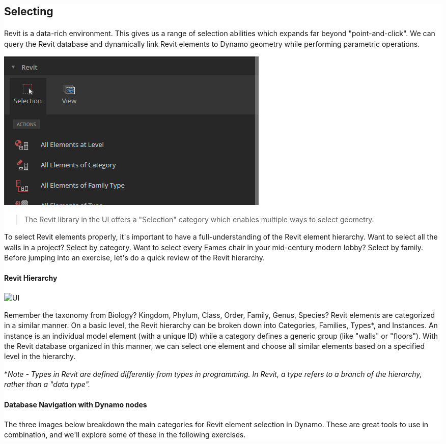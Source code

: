 ## Selecting
Revit is a data-rich environment.  This gives us a range of selection abilities which expands far beyond "point-and-click".  We can query the Revit database and dynamically link Revit elements to Dynamo geometry while performing parametric operations.

![UI](images/8-2/selectionUI.png)
> The Revit library in the UI offers a "Selection" category which enables multiple ways to select geometry.

To select Revit elements properly, it's important to have a full-understanding of the Revit element hierarchy. Want to select all the walls in a project? Select by category.  Want to select every Eames chair in your mid-century modern lobby? Select by family.  Before jumping into an exercise, let's do a quick review of the Revit hierarchy.

#### Revit Hierarchy
![UI](images/8-2/hierarchy.png)

Remember the taxonomy from Biology? Kingdom, Phylum, Class, Order, Family, Genus, Species? Revit elements are categorized in a similar manner.  On a basic level, the Revit hierarchy can be broken down into Categories, Families, Types*, and Instances.  An instance is an individual model element (with a unique ID) while a category defines a generic group (like "walls" or "floors").  With the Revit database organized in this manner, we can select one element and choose all similar elements based on a specified level in the hierarchy.

**Note - Types in Revit are defined differently from types in programming.  In Revit, a type refers to a branch of the hierarchy, rather than a "data type".*
#### Database Navigation with Dynamo nodes
The three images below breakdown the main categories for Revit element selection in Dynamo. These are great tools to use in combination, and we'll explore some of these in the following exercises.
